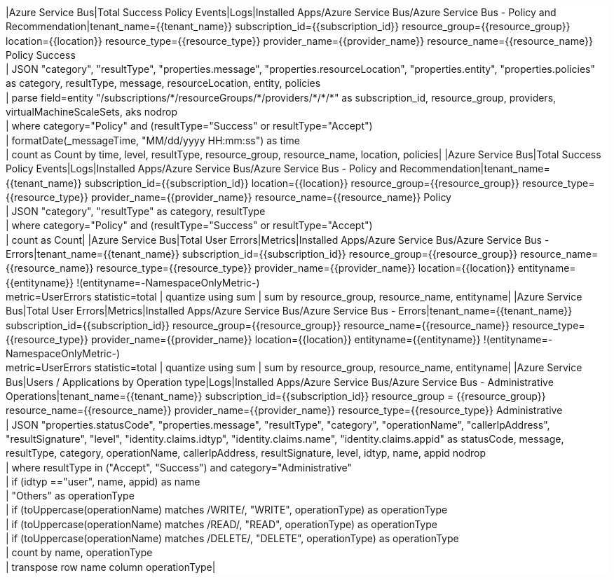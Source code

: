 |Azure Service Bus|Total Success Policy Events|Logs|Installed Apps/Azure Service Bus/Azure Service Bus - Policy and Recommendation|tenant\_name={{tenant\_name}} subscription\_id={{subscription\_id}} resource\_group={{resource\_group}} location={{location}} resource\_type={{resource\_type}} provider\_name={{provider\_name}} resource\_name={{resource\_name}} Policy Success<br />\| JSON "category", "resultType", "properties.message", "properties.resourceLocation", "properties.entity", "properties.policies" as category, resultType, message, resourceLocation, entity, policies<br />\| parse field=entity "/subscriptions/\*/resourceGroups/\*/providers/\*/\*/\*" as subscription\_id, resource\_group, providers, virtualMachineScaleSets, aks nodrop<br />\| where category="Policy" and (resultType="Success" or resultType="Accept")<br />\| formatDate(\_messageTime, "MM/dd/yyyy HH:mm:ss") as time<br />\| count as Count by time, level, resultType, resource\_group, resource\_name, location, policies|
|Azure Service Bus|Total Success Policy Events|Logs|Installed Apps/Azure Service Bus/Azure Service Bus - Policy and Recommendation|tenant\_name={{tenant\_name}} subscription\_id={{subscription\_id}} location={{location}} resource\_group={{resource\_group}} resource\_type={{resource\_type}} provider\_name={{provider\_name}} resource\_name={{resource\_name}} Policy <br />\| JSON "category", "resultType" as category, resultType<br />\| where category="Policy" and (resultType="Success" or resultType="Accept")<br />\| count as Count|
|Azure Service Bus|Total User Errors|Metrics|Installed Apps/Azure Service Bus/Azure Service Bus - Errors|tenant\_name={{tenant\_name}} subscription\_id={{subscription\_id}} resource\_group={{resource\_group}} resource\_name={{resource\_name}} resource\_type={{resource\_type}} provider\_name={{provider\_name}} location={{location}} entityname={{entityname}} !(entityname=-NamespaceOnlyMetric-)<br />metric=UserErrors statistic=total \| quantize using sum \| sum by resource\_group, resource\_name, entityname|
|Azure Service Bus|Total User Errors|Metrics|Installed Apps/Azure Service Bus/Azure Service Bus - Errors|tenant\_name={{tenant\_name}} subscription\_id={{subscription\_id}} resource\_group={{resource\_group}} resource\_name={{resource\_name}} resource\_type={{resource\_type}} provider\_name={{provider\_name}} location={{location}} entityname={{entityname}} !(entityname=-NamespaceOnlyMetric-)<br />metric=UserErrors statistic=total \| quantize using sum \| sum by resource\_group, resource\_name, entityname|
|Azure Service Bus|Users / Applications by Operation type|Logs|Installed Apps/Azure Service Bus/Azure Service Bus - Administrative Operations|tenant\_name={{tenant\_name}} subscription\_id={{subscription\_id}} resource\_group = {{resource\_group}} resource\_name={{resource\_name}} provider\_name={{provider\_name}} resource\_type={{resource\_type}} Administrative <br />\| JSON "properties.statusCode", "properties.message", "resultType", "category", "operationName", "callerIpAddress", "resultSignature", "level", "identity.claims.idtyp", "identity.claims.name", "identity.claims.appid" as statusCode, message, resultType, category, operationName, callerIpAddress, resultSignature, level, idtyp, name, appid nodrop<br />\| where resultType in ("Accept", "Success") and category="Administrative" <br />\| if (idtyp =="user", name, appid) as name<br />\| "Others" as operationType<br />\| if (toUppercase(operationName) matches /WRITE/, "WRITE", operationType) as operationType <br />\| if (toUppercase(operationName) matches /READ/, "READ", operationType) as operationType <br />\| if (toUppercase(operationName) matches /DELETE/, "DELETE", operationType) as operationType <br />\| count by name, operationType<br />\| transpose row name column operationType|

